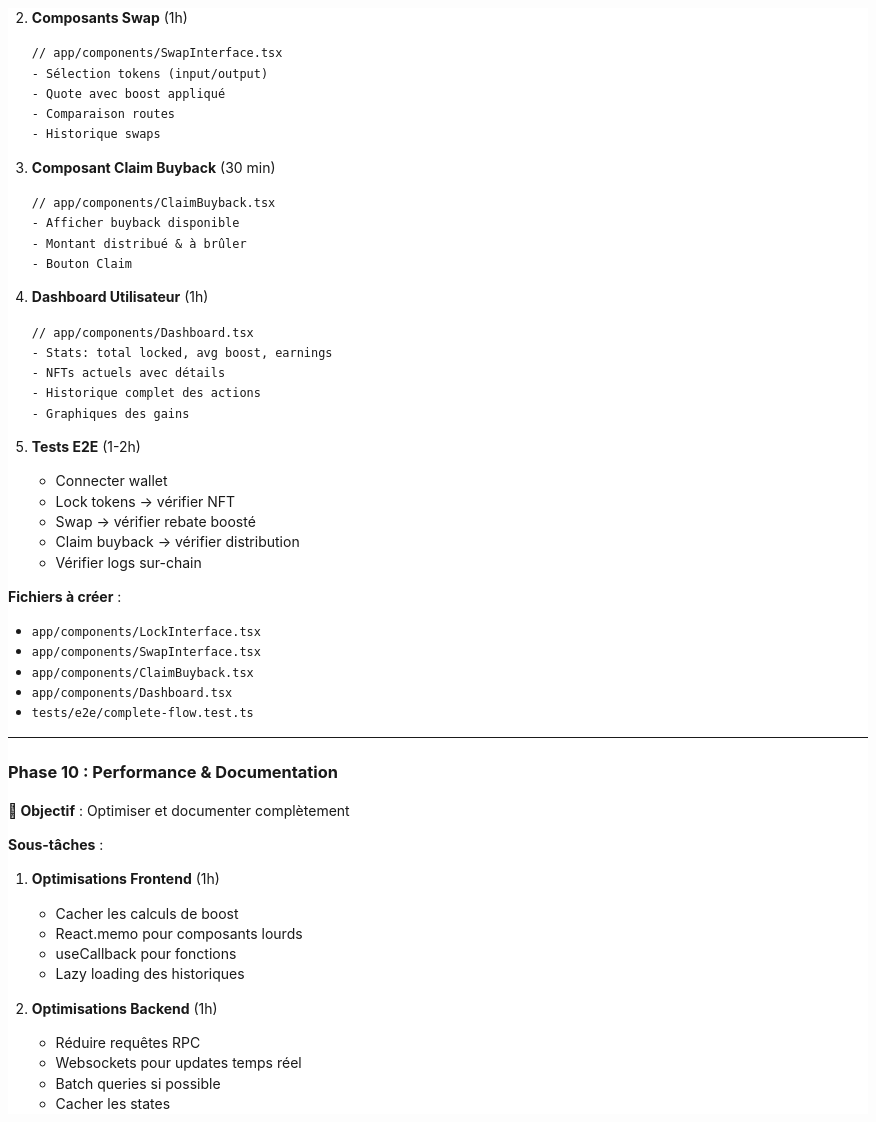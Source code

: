 2. **Composants Swap** (1h)
   ```tsx
   // app/components/SwapInterface.tsx
   - Sélection tokens (input/output)
   - Quote avec boost appliqué
   - Comparaison routes
   - Historique swaps
   ```

3. **Composant Claim Buyback** (30 min)
   ```tsx
   // app/components/ClaimBuyback.tsx
   - Afficher buyback disponible
   - Montant distribué & à brûler
   - Bouton Claim
   ```

4. **Dashboard Utilisateur** (1h)
   ```tsx
   // app/components/Dashboard.tsx
   - Stats: total locked, avg boost, earnings
   - NFTs actuels avec détails
   - Historique complet des actions
   - Graphiques des gains
   ```

5. **Tests E2E** (1-2h)
   - Connecter wallet
   - Lock tokens → vérifier NFT
   - Swap → vérifier rebate boosté
   - Claim buyback → vérifier distribution
   - Vérifier logs sur-chain

**Fichiers à créer** :
- `app/components/LockInterface.tsx`
- `app/components/SwapInterface.tsx`
- `app/components/ClaimBuyback.tsx`
- `app/components/Dashboard.tsx`
- `tests/e2e/complete-flow.test.ts`

---

### Phase 10 : Performance & Documentation

**🎯 Objectif** : Optimiser et documenter complètement

**Sous-tâches** :

1. **Optimisations Frontend** (1h)
   - Cacher les calculs de boost
   - React.memo pour composants lourds
   - useCallback pour fonctions
   - Lazy loading des historiques

2. **Optimisations Backend** (1h)
   - Réduire requêtes RPC
   - Websockets pour updates temps réel
   - Batch queries si possible
   - Cacher les states
